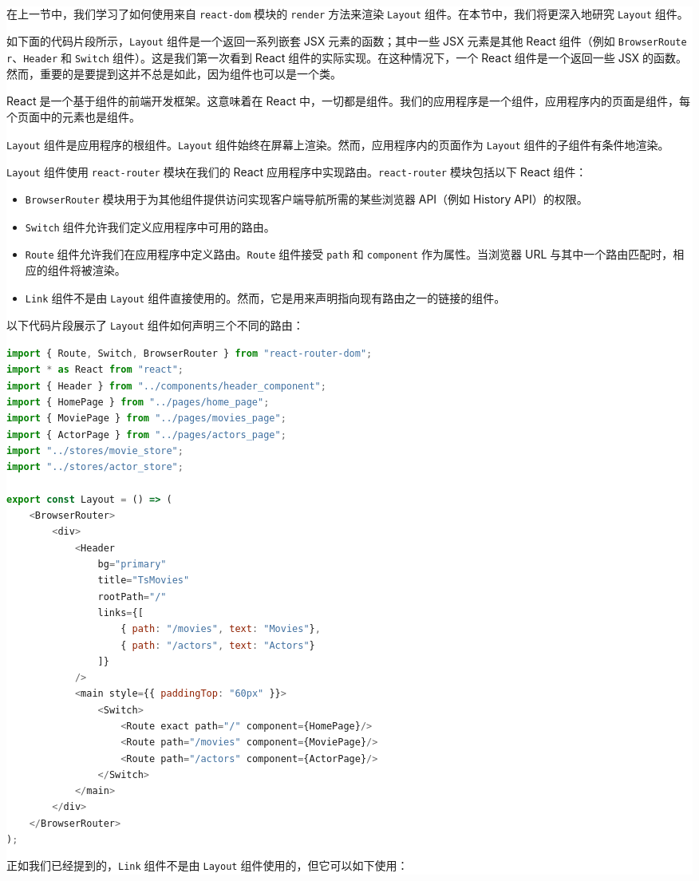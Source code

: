 在上一节中，我们学习了如何使用来自 `react-dom` 模块的 `render` 方法来渲染 `Layout` 组件。在本节中，我们将更深入地研究 `Layout` 组件。

如下面的代码片段所示，`Layout` 组件是一个返回一系列嵌套 JSX 元素的函数；其中一些 JSX 元素是其他 React 组件（例如 `BrowserRouter`、`Header` 和 `Switch` 组件）。这是我们第一次看到 React 组件的实际实现。在这种情况下，一个 React 组件是一个返回一些 JSX 的函数。然而，重要的是要提到这并不总是如此，因为组件也可以是一个类。

React 是一个基于组件的前端开发框架。这意味着在 React 中，一切都是组件。我们的应用程序是一个组件，应用程序内的页面是组件，每个页面中的元素也是组件。

`Layout` 组件是应用程序的根组件。`Layout` 组件始终在屏幕上渲染。然而，应用程序内的页面作为 `Layout` 组件的子组件有条件地渲染。

`Layout` 组件使用 `react-router` 模块在我们的 React 应用程序中实现路由。`react-router` 模块包括以下 React 组件：

+   `BrowserRouter` 模块用于为其他组件提供访问实现客户端导航所需的某些浏览器 API（例如 History API）的权限。

+   `Switch` 组件允许我们定义应用程序中可用的路由。

+   `Route` 组件允许我们在应用程序中定义路由。`Route` 组件接受 `path` 和 `component` 作为属性。当浏览器 URL 与其中一个路由匹配时，相应的组件将被渲染。

+   `Link` 组件不是由 `Layout` 组件直接使用的。然而，它是用来声明指向现有路由之一的链接的组件。

以下代码片段展示了 `Layout` 组件如何声明三个不同的路由：

```js
import { Route, Switch, BrowserRouter } from "react-router-dom"; 
import * as React from "react"; 
import { Header } from "../components/header_component"; 
import { HomePage } from "../pages/home_page"; 
import { MoviePage } from "../pages/movies_page"; 
import { ActorPage } from "../pages/actors_page"; 
import "../stores/movie_store"; 
import "../stores/actor_store"; 

export const Layout = () => ( 
    <BrowserRouter> 
        <div> 
            <Header 
                bg="primary" 
                title="TsMovies" 
                rootPath="/" 
                links={[ 
                    { path: "/movies", text: "Movies"}, 
                    { path: "/actors", text: "Actors"} 
                ]} 
            /> 
            <main style={{ paddingTop: "60px" }}> 
                <Switch> 
                    <Route exact path="/" component={HomePage}/> 
                    <Route path="/movies" component={MoviePage}/> 
                    <Route path="/actors" component={ActorPage}/> 
                </Switch> 
            </main> 
        </div> 
    </BrowserRouter> 
); 
```

正如我们已经提到的，`Link` 组件不是由 `Layout` 组件使用的，但它可以如下使用：
